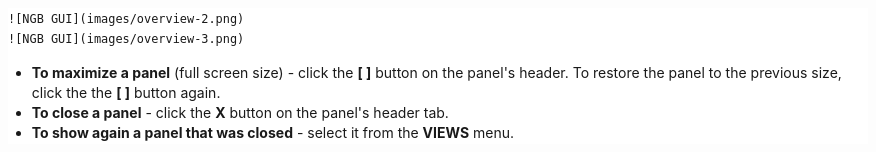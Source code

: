     ![NGB GUI](images/overview-2.png)
    ![NGB GUI](images/overview-3.png)
- **To maximize a panel** (full screen size) - click the **[ ]** button on the panel's header. To restore the panel to the previous size, click the the **[ ]** button again.
- **To close a panel** - click the **X** button on the panel's header tab.
- **To show again a panel that was closed** - select it from the **VIEWS** menu.
